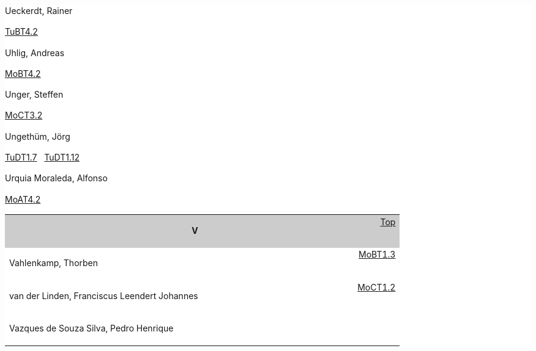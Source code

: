 <td>
<p id="28918">Ueckerdt, Rainer</p>
</td>
<td align="right"><a href=
"MODEL09_ContentListWeb_3.html#tubt4_02">TuBT4.2</a></td>
</tr>
<tr>
<td>
<p id="27248">Uhlig, Andreas</p>
</td>
<td align="right"><a href=
"MODEL09_ContentListWeb_2.html#mobt4_02">MoBT4.2</a></td>
</tr>
<tr>
<td>
<p id="28458">Unger, Steffen</p>
</td>
<td align="right"><a href=
"MODEL09_ContentListWeb_2.html#moct3_02">MoCT3.2</a></td>
</tr>
<tr>
<td>
<p id="28135">Ungethüm, Jörg</p>
</td>
<td align="right"><a href=
"MODEL09_ContentListWeb_3.html#tudt1_07">TuDT1.7</a></td>
</tr>
<tr>
<td>&nbsp;</td>
<td align="right"><a href=
"MODEL09_ContentListWeb_3.html#tudt1_12">TuDT1.12</a></td>
</tr>
<tr>
<td>
<p id="19322">Urquia Moraleda, Alfonso</p>
</td>
<td align="right"><a href=
"MODEL09_ContentListWeb_2.html#moat4_02">MoAT4.2</a></td>
</tr>
</table>
<table border="0" cellspacing="0" cellpadding="0" width="300">
<tr bgcolor="#CCCCCC">
<td align="right" width="50%">
<p id="V"><b>V</b></p>
</td>
<td align="right"><a href="#TheTop">Top</a></td>
</tr>
<tr>
<td>
<p id="28073">Vahlenkamp, Thorben</p>
</td>
<td align="right"><a href=
"MODEL09_ContentListWeb_2.html#mobt1_03">MoBT1.3</a></td>
</tr>
<tr>
<td>
<p id="28323">van der Linden, Franciscus Leendert Johannes</p>
</td>
<td align="right"><a href=
"MODEL09_ContentListWeb_2.html#moct1_02">MoCT1.2</a></td>
</tr>
<tr>
<td>
<p id="28340">Vazques de Souza Silva, Pedro Henrique</p>